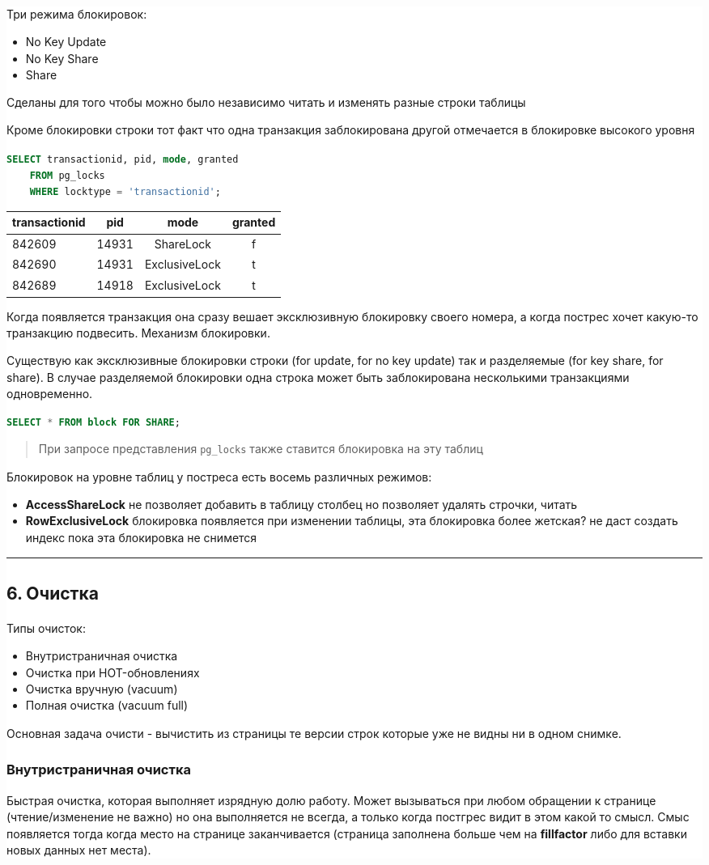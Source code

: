 Три режима блокировок:
- No Key Update
- No Key Share
- Share

Сделаны для того чтобы можно было независимо читать и изменять разные строки таблицы

Кроме блокировки строки тот факт что одна транзакция заблокирована другой отмечается в блокировке высокого уровня

```sql
SELECT transactionid, pid, mode, granted
    FROM pg_locks
    WHERE locktype = 'transactionid';
```

transactionid | pid | mode | granted |
--- | :---: | :---: | :---: |
|842609 |14931|ShareLock|f|
|842690|14931|ExclusiveLock|t|
|842689|14918|ExclusiveLock|t|

Когда появляется транзакция она сразу вешает эксклюзивную блокировку своего номера, а когда пострес хочет какую-то транзакцию подвесить. Механизм блокировки.

Существую как эксклюзивные блокировки строки (for update, for no key update) так и разделяемые (for key share, for share). В случае разделяемой блокировки одна строка может быть заблокирована несколькими транзакциями одновременно.

```sql
SELECT * FROM block FOR SHARE;
```
> При запросе представления `pg_locks` также ставится блокировка на эту таблиц

Блокировок на уровне таблиц у постреса есть восемь различных режимов:
- __AccessShareLock__ не позволяет добавить в таблицу столбец но позволяет удалять строчки, читать
- __RowExclusiveLock__ блокировка появляется при изменении таблицы, эта блокировка более жетская? не даст создать индекс пока эта блокировка не снимется

***
## 6. Очистка
Типы очисток:
- Внутристраничная очистка
- Очистка при HOT-обновлениях
- Очистка вручную (vacuum)
- Полная очистка (vacuum full)

Основная задача очисти - вычистить из страницы те версии строк которые уже не видны ни в одном снимке.

### Внутристраничная очистка
Быстрая очистка, которая выполняет изрядную долю работу. Может вызываться при любом обращении к странице (чтение/изменение не важно) но она выполняется не всегда, а только когда постгрес видит в этом какой то смысл. Смыс появляется тогда когда место на странице заканчивается (страница заполнена больше чем на __fillfactor__ либо для вставки новых данных нет места).
